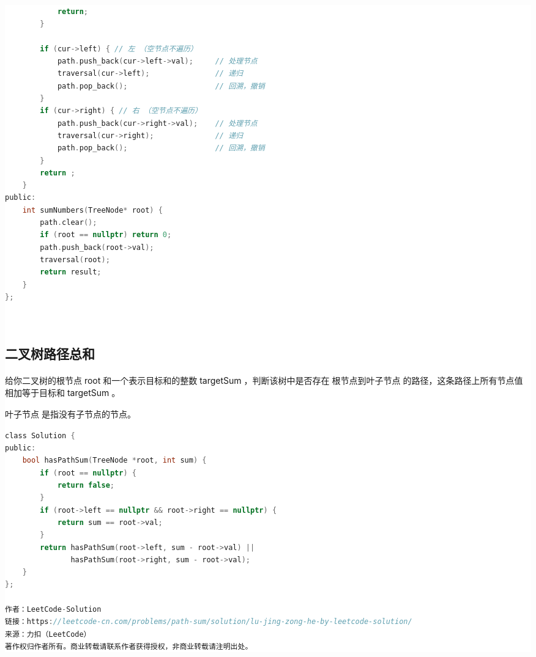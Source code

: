 ```c
            return;
        }

        if (cur->left) { // 左 （空节点不遍历）
            path.push_back(cur->left->val);     // 处理节点
            traversal(cur->left);               // 递归
            path.pop_back();                    // 回溯，撤销
        }
        if (cur->right) { // 右 （空节点不遍历）
            path.push_back(cur->right->val);    // 处理节点
            traversal(cur->right);              // 递归
            path.pop_back();                    // 回溯，撤销
        }
        return ;
    }
public:
    int sumNumbers(TreeNode* root) {
        path.clear();
        if (root == nullptr) return 0;
        path.push_back(root->val);
        traversal(root);
        return result;
    }
};

 
```

## 二叉树路径总和

给你二叉树的根节点 root 和一个表示目标和的整数 targetSum ，判断该树中是否存在 根节点到叶子节点 的路径，这条路径上所有节点值相加等于目标和 targetSum 。

叶子节点 是指没有子节点的节点。

 ```c
 class Solution {
 public:
     bool hasPathSum(TreeNode *root, int sum) {
         if (root == nullptr) {
             return false;
         }
         if (root->left == nullptr && root->right == nullptr) {
             return sum == root->val;
         }
         return hasPathSum(root->left, sum - root->val) ||
                hasPathSum(root->right, sum - root->val);
     }
 };
 
 作者：LeetCode-Solution
 链接：https://leetcode-cn.com/problems/path-sum/solution/lu-jing-zong-he-by-leetcode-solution/
 来源：力扣（LeetCode）
 著作权归作者所有。商业转载请联系作者获得授权，非商业转载请注明出处。
 ```
